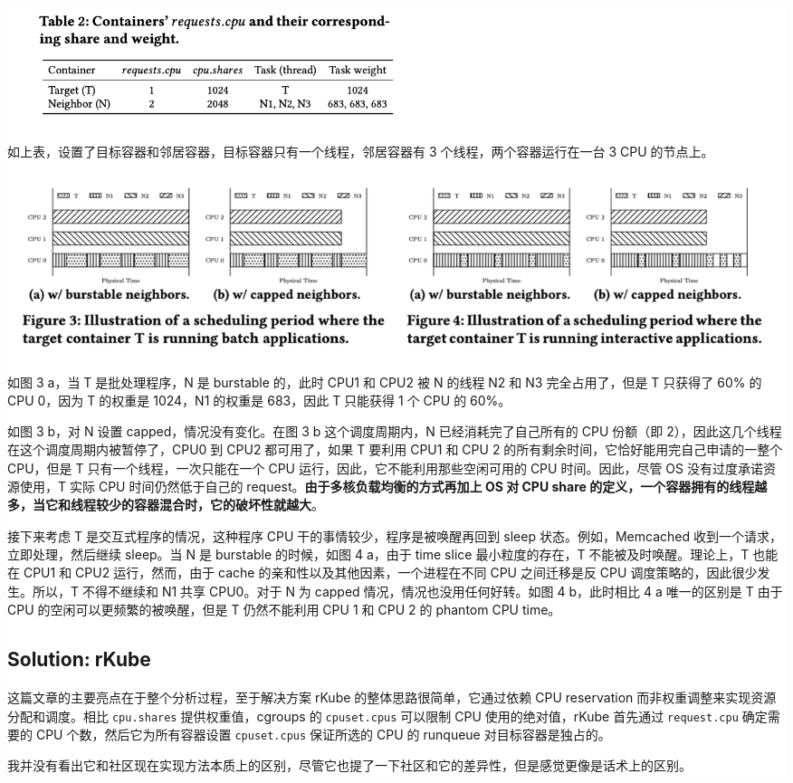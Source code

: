 <img src="img/image-20211212113912332.png" alt="image-20211212113912332" style="zoom:60%;" />

如上表，设置了目标容器和邻居容器，目标容器只有一个线程，邻居容器有 3 个线程，两个容器运行在一台 3 CPU 的节点上。

![image-20211212114101942](img/image-20211212114101942.png)

如图 3 a，当 T 是批处理程序，N 是 burstable 的，此时 CPU1 和 CPU2 被 N 的线程 N2 和 N3 完全占用了，但是 T 只获得了 60% 的 CPU 0，因为 T 的权重是 1024，N1 的权重是 683，因此 T 只能获得 1 个 CPU 的 60%。

如图 3 b，对 N 设置 capped，情况没有变化。在图 3 b 这个调度周期内，N 已经消耗完了自己所有的 CPU 份额（即 2），因此这几个线程在这个调度周期内被暂停了，CPU0 到 CPU2 都可用了，如果 T 要利用 CPU1 和 CPU 2 的所有剩余时间，它恰好能用完自己申请的一整个 CPU，但是 T 只有一个线程，一次只能在一个 CPU 运行，因此，它不能利用那些空闲可用的 CPU 时间。因此，尽管 OS 没有过度承诺资源使用，T 实际 CPU 时间仍然低于自己的 request。**由于多核负载均衡的方式再加上 OS 对 CPU share 的定义，一个容器拥有的线程越多，当它和线程较少的容器混合时，它的破坏性就越大**。

接下来考虑 T 是交互式程序的情况，这种程序 CPU 干的事情较少，程序是被唤醒再回到 sleep 状态。例如，Memcached 收到一个请求，立即处理，然后继续 sleep。当 N 是 burstable 的时候，如图 4 a，由于 time slice 最小粒度的存在，T 不能被及时唤醒。理论上，T 也能在 CPU1 和 CPU2 运行，然而，由于 cache 的亲和性以及其他因素，一个进程在不同 CPU 之间迁移是反 CPU 调度策略的，因此很少发生。所以，T 不得不继续和 N1 共享 CPU0。对于 N 为 capped 情况，情况也没用任何好转。如图 4 b，此时相比 4 a 唯一的区别是 T 由于 CPU 的空闲可以更频繁的被唤醒，但是 T 仍然不能利用 CPU 1 和 CPU 2 的 phantom CPU time。

## Solution: rKube

这篇文章的主要亮点在于整个分析过程，至于解决方案 rKube 的整体思路很简单，它通过依赖 CPU reservation 而非权重调整来实现资源分配和调度。相比 `cpu.shares` 提供权重值，cgroups 的 `cpuset.cpus` 可以限制 CPU 使用的绝对值，rKube 首先通过 `request.cpu` 确定需要的 CPU 个数，然后它为所有容器设置 `cpuset.cpus` 保证所选的 CPU 的 runqueue 对目标容器是独占的。

我并没有看出它和社区现在实现方法本质上的区别，尽管它也提了一下社区和它的差异性，但是感觉更像是话术上的区别。